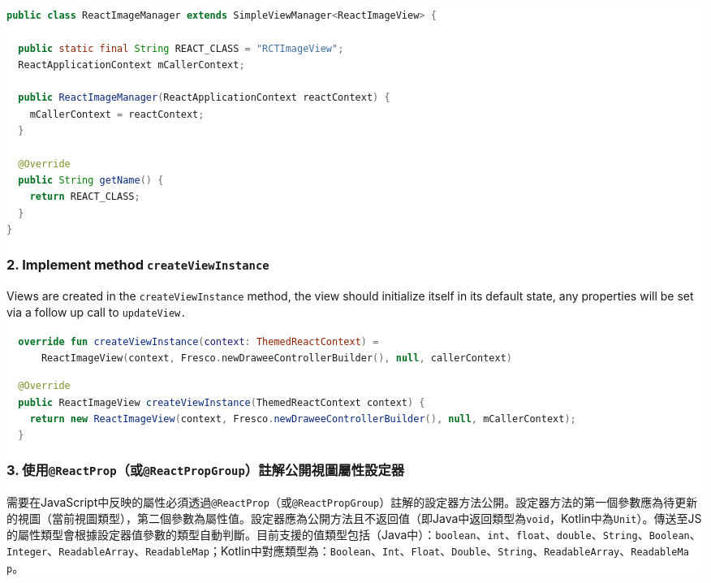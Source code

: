 </TabItem>
<TabItem value="java">

```java
public class ReactImageManager extends SimpleViewManager<ReactImageView> {

  public static final String REACT_CLASS = "RCTImageView";
  ReactApplicationContext mCallerContext;

  public ReactImageManager(ReactApplicationContext reactContext) {
    mCallerContext = reactContext;
  }

  @Override
  public String getName() {
    return REACT_CLASS;
  }
}
```

</TabItem>
</Tabs>

### 2. Implement method `createViewInstance`

Views are created in the `createViewInstance` method, the view should initialize itself in its default state, any properties will be set via a follow up call to `updateView.`

<Tabs groupId="android-language" queryString defaultValue={constants.defaultAndroidLanguage} values={constants.androidLanguages}>
<TabItem value="kotlin">

```kotlin
  override fun createViewInstance(context: ThemedReactContext) =
      ReactImageView(context, Fresco.newDraweeControllerBuilder(), null, callerContext)
```

</TabItem>
<TabItem value="java">

```java
  @Override
  public ReactImageView createViewInstance(ThemedReactContext context) {
    return new ReactImageView(context, Fresco.newDraweeControllerBuilder(), null, mCallerContext);
  }
```

</TabItem>
</Tabs>

### 3. 使用`@ReactProp`（或`@ReactPropGroup`）註解公開視圖屬性設定器

需要在JavaScript中反映的屬性必須透過`@ReactProp`（或`@ReactPropGroup`）註解的設定器方法公開。設定器方法的第一個參數應為待更新的視圖（當前視圖類型），第二個參數為屬性值。設定器應為公開方法且不返回值（即Java中返回類型為`void`，Kotlin中為`Unit`）。傳送至JS的屬性類型會根據設定器值參數的類型自動判斷。目前支援的值類型包括（Java中）：`boolean`、`int`、`float`、`double`、`String`、`Boolean`、`Integer`、`ReadableArray`、`ReadableMap`；Kotlin中對應類型為：`Boolean`、`Int`、`Float`、`Double`、`String`、`ReadableArray`、`ReadableMap`。
